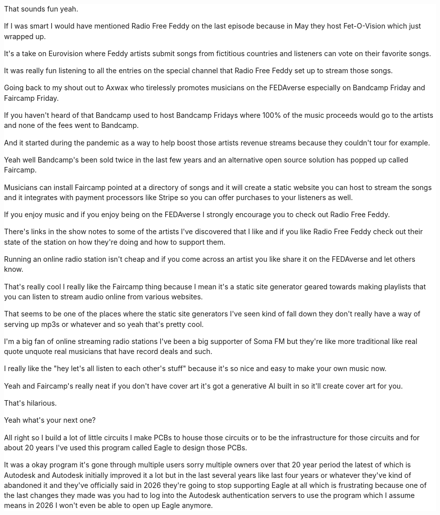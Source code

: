 That sounds fun yeah.

If I was smart I would have mentioned Radio Free Feddy on the last episode because in May they host Fet-O-Vision which just wrapped up.

It's a take on Eurovision where Feddy artists submit songs from fictitious countries and listeners can vote on their favorite songs.

It was really fun listening to all the entries on the special channel that Radio Free Feddy set up to stream those songs.

Going back to my shout out to Axwax who tirelessly promotes musicians on the FEDAverse especially on Bandcamp Friday and Faircamp Friday.

If you haven't heard of that Bandcamp used to host Bandcamp Fridays where 100% of the music proceeds would go to the artists and none of the fees went to Bandcamp.

And it started during the pandemic as a way to help boost those artists revenue streams because they couldn't tour for example.

Yeah well Bandcamp's been sold twice in the last few years and an alternative open source solution has popped up called Faircamp.

Musicians can install Faircamp pointed at a directory of songs and it will create a static website you can host to stream the songs and it integrates with payment processors like Stripe so you can offer purchases to your listeners as well.

If you enjoy music and if you enjoy being on the FEDAverse I strongly encourage you to check out Radio Free Feddy.

There's links in the show notes to some of the artists I've discovered that I like and if you like Radio Free Feddy check out their state of the station on how they're doing and how to support them.

Running an online radio station isn't cheap and if you come across an artist you like share it on the FEDAverse and let others know.

That's really cool I really like the Faircamp thing because I mean it's a static site generator geared towards making playlists that you can listen to stream audio online from various websites.

That seems to be one of the places where the static site generators I've seen kind of fall down they don't really have a way of serving up mp3s or whatever and so yeah that's pretty cool.

I'm a big fan of online streaming radio stations I've been a big supporter of Soma FM but they're like more traditional like real quote unquote real musicians that have record deals and such.

I really like the "hey let's all listen to each other's stuff" because it's so nice and easy to make your own music now.

Yeah and Faircamp's really neat if you don't have cover art it's got a generative AI built in so it'll create cover art for you.

That's hilarious.

Yeah what's your next one?

All right so I build a lot of little circuits I make PCBs to house those circuits or to be the infrastructure for those circuits and for about 20 years I've used this program called Eagle to design those PCBs.

It was a okay program it's gone through multiple users sorry multiple owners over that 20 year period the latest of which is Autodesk and Autodesk initially improved it a lot but in the last several years like last four years or whatever they've kind of abandoned it and they've officially said in 2026 they're going to stop supporting Eagle at all which is frustrating because one of the last changes they made was you had to log into the Autodesk authentication servers to use the program which I assume means in 2026 I won't even be able to open up Eagle anymore.
